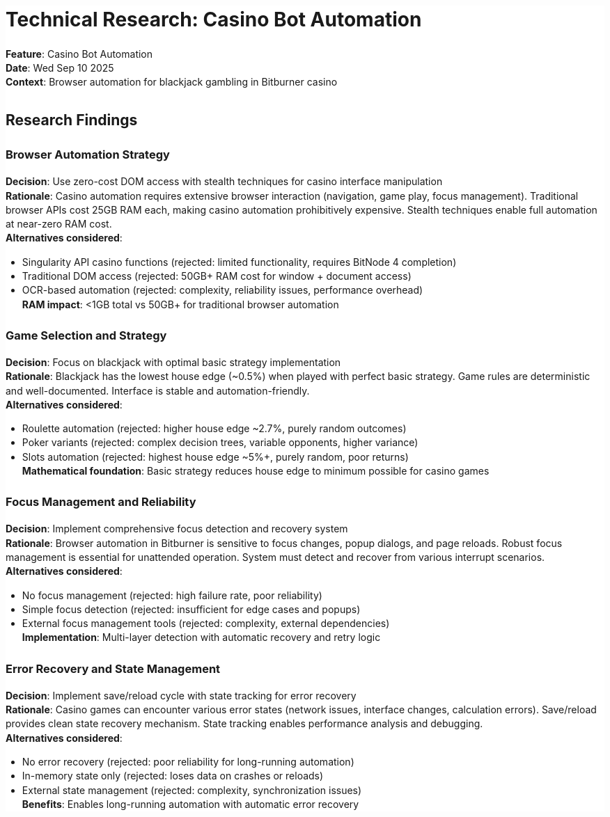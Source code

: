 # Technical Research: Casino Bot Automation

**Feature**: Casino Bot Automation  
**Date**: Wed Sep 10 2025  
**Context**: Browser automation for blackjack gambling in Bitburner casino

## Research Findings

### Browser Automation Strategy
**Decision**: Use zero-cost DOM access with stealth techniques for casino interface manipulation  
**Rationale**: Casino automation requires extensive browser interaction (navigation, game play, focus management). Traditional browser APIs cost 25GB RAM each, making casino automation prohibitively expensive. Stealth techniques enable full automation at near-zero RAM cost.  
**Alternatives considered**:
- Singularity API casino functions (rejected: limited functionality, requires BitNode 4 completion)
- Traditional DOM access (rejected: 50GB+ RAM cost for window + document access)
- OCR-based automation (rejected: complexity, reliability issues, performance overhead)  
**RAM impact**: <1GB total vs 50GB+ for traditional browser automation

### Game Selection and Strategy
**Decision**: Focus on blackjack with optimal basic strategy implementation  
**Rationale**: Blackjack has the lowest house edge (~0.5%) when played with perfect basic strategy. Game rules are deterministic and well-documented. Interface is stable and automation-friendly.  
**Alternatives considered**:
- Roulette automation (rejected: higher house edge ~2.7%, purely random outcomes)
- Poker variants (rejected: complex decision trees, variable opponents, higher variance)
- Slots automation (rejected: highest house edge ~5%+, purely random, poor returns)  
**Mathematical foundation**: Basic strategy reduces house edge to minimum possible for casino games

### Focus Management and Reliability
**Decision**: Implement comprehensive focus detection and recovery system  
**Rationale**: Browser automation in Bitburner is sensitive to focus changes, popup dialogs, and page reloads. Robust focus management is essential for unattended operation. System must detect and recover from various interrupt scenarios.  
**Alternatives considered**:
- No focus management (rejected: high failure rate, poor reliability)
- Simple focus detection (rejected: insufficient for edge cases and popups)
- External focus management tools (rejected: complexity, external dependencies)  
**Implementation**: Multi-layer detection with automatic recovery and retry logic

### Error Recovery and State Management
**Decision**: Implement save/reload cycle with state tracking for error recovery  
**Rationale**: Casino games can encounter various error states (network issues, interface changes, calculation errors). Save/reload provides clean state recovery mechanism. State tracking enables performance analysis and debugging.  
**Alternatives considered**:
- No error recovery (rejected: poor reliability for long-running automation)
- In-memory state only (rejected: loses data on crashes or reloads)
- External state management (rejected: complexity, synchronization issues)  
**Benefits**: Enables long-running automation with automatic error recovery

